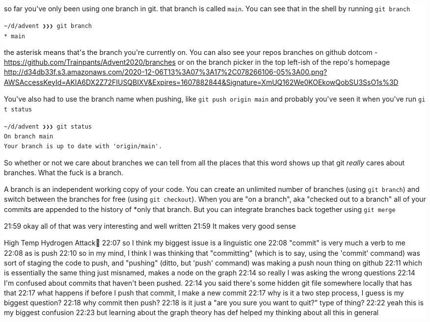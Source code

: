 so far you've only been using one branch in git. that branch is called `main`.  You can see that in the shell by running `git branch`
```
~/d/advent ❯❯❯ git branch
* main
```

the asterisk means that's the branch you're currently on. You can also see your repos branches on github dotcom - https://github.com/Trainpants/Advent2020/branches or on the branch picker in the top left-ish of the repo's homepage http://d34db33f.s3.amazonaws.com/2020-12-06T13%3A07%3A17%2C078266106-05%3A00.png?AWSAccessKeyId=AKIA6DX2Z72FIUSQBIXV&Expires=1607882844&Signature=XmUQ162We0KOEkowQobSU3SsO1s%3D

You've also had to use the branch name when pushing, like `git push origin main` and probably you've seen it when you've run `git status`

```
~/d/advent ❯❯❯ git status
On branch main
Your branch is up to date with 'origin/main'.
```

So whether or not we care about branches we can tell from all the places that this word shows up that git *really* cares about branches. What the fuck is a branch.

A branch is an independent working copy of your code. You can create an unlimited number of branches (using `git branch`) and switch between the branches for free (using `git checkout`). When you are "on a branch", aka "checked out to a branch" all of your commits are appended to the history of *only that branch. But you can integrate branches back together using `git merge`

  21:59
okay all of that was very interesting and well written
21:59
It makes very good sense

High Temp Hydrogen Attack:turtle:  22:07
so I think my biggest issue is a linguistic one
22:08
"commit" is very much a verb to me
22:08
as is push
22:10
so in my mind, I think I was thinking that "committing" (which is to say, using the 'commit' command) was sort of staging the code to push, and "pushing" (ditto, but 'push' command) was making a push noun thing on github
22:11
which is essentially the same thing just misnamed, makes a node on the graph
22:14
so really I was asking the wrong questions
22:14
I'm confused about commits that haven't been pushed.
22:14
you said there's some hidden git file somewhere locally that has that
22:17
what happens if before I push that commit, I make a new commit
22:17
why is it a two step process, I guess is my biggest question?
22:18
why commit then push?
22:18
is it just a "are you sure you want to quit?" type of thing?
22:22
yeah this is my biggest confusion
22:23
but learning about the graph theory has def helped my thinking about all this in general
